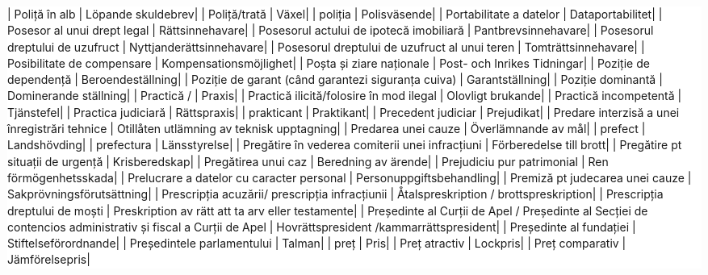 | Poliță în alb | Löpande skuldebrev|
| Poliță/trată | Växel|
| poliția | Polisväsende|
| Portabilitate a datelor | Dataportabilitet|
| Posesor al unui drept legal | Rättsinnehavare|
| Posesorul actului de ipotecă imobiliară | Pantbrevsinnehavare|
| Posesorul dreptului de uzufruct | Nyttjanderättsinnehavare|
| Posesorul dreptului de uzufruct al unui teren | Tomträttsinnehavare|
| Posibilitate de compensare | Kompensationsmöjlighet|
| Poșta și ziare naționale | Post- och Inrikes Tidningar|
| Poziție de dependență | Beroendeställning|
| Poziție de garant (când garantezi siguranța cuiva) | Garantställning|
| Poziție dominantă | Dominerande ställning|
| Practică / | Praxis|
| Practică ilicită/folosire în mod ilegal | Olovligt brukande|
| Practică incompetentă | Tjänstefel|
| Practica judiciară | Rättspraxis|
| prakticant | Praktikant|
| Precedent judiciar | Prejudikat|
| Predare interzisă a unei înregistrări tehnice | Otillåten utlämning av teknisk upptagning|
| Predarea unei cauze | Överlämnande av mål|
| prefect | Landshövding|
| prefectura | Länsstyrelse|
| Pregătire în vederea comiterii unei infracțiuni | Förberedelse till brott|
| Pregătire pt situații de urgență | Krisberedskap|
| Pregătirea unui caz | Beredning av ärende|
| Prejudiciu pur patrimonial | Ren förmögenhetsskada|
| Prelucrare a datelor cu caracter personal | Personuppgiftsbehandling|
| Premiză pt judecarea unei cauze | Sakprövningsförutsättning|
| Prescripția acuzării/ prescripția infracțiunii | Åtalspreskription / brottspreskription|
| Prescripția dreptului de moști | Preskription av rätt att ta arv eller testamente|
| Președinte al Curții de Apel / Președinte al Secției de contencios administrativ și fiscal a Curții de Apel | Hovrättspresident /kammarrättspresident|
| Președinte al fundației | Stiftelseförordnande|
| Președintele parlamentului | Talman|
| preț | Pris|
| Preț atractiv | Lockpris|
| Preț comparativ | Jämförelsepris|
